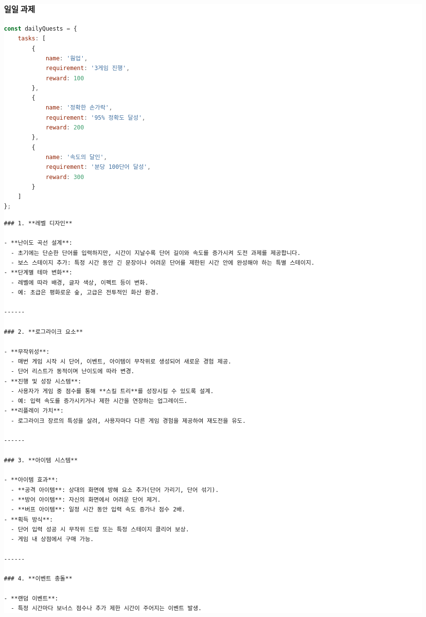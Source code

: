 ### 일일 과제
```javascript
const dailyQuests = {
    tasks: [
        {
            name: '웜업',
            requirement: '3게임 진행',
            reward: 100
        },
        {
            name: '정확한 손가락',
            requirement: '95% 정확도 달성',
            reward: 200
        },
        {
            name: '속도의 달인',
            requirement: '분당 100단어 달성',
            reward: 300
        }
    ]
};
```

```
### 1. **레벨 디자인**

- **난이도 곡선 설계**:
  - 초기에는 단순한 단어를 입력하지만, 시간이 지날수록 단어 길이와 속도를 증가시켜 도전 과제를 제공합니다.
  - 보스 스테이지 추가: 특정 시간 동안 긴 문장이나 어려운 단어를 제한된 시간 안에 완성해야 하는 특별 스테이지.
- **단계별 테마 변화**:
  - 레벨에 따라 배경, 글자 색상, 이펙트 등이 변화.
  - 예: 초급은 평화로운 숲, 고급은 전투적인 화산 환경.

------

### 2. **로그라이크 요소**

- **무작위성**:
  - 매번 게임 시작 시 단어, 이벤트, 아이템이 무작위로 생성되어 새로운 경험 제공.
  - 단어 리스트가 동적이며 난이도에 따라 변경.
- **진행 및 성장 시스템**:
  - 사용자가 게임 중 점수를 통해 **스킬 트리**를 성장시킬 수 있도록 설계.
  - 예: 입력 속도를 증가시키거나 제한 시간을 연장하는 업그레이드.
- **리플레이 가치**:
  - 로그라이크 장르의 특성을 살려, 사용자마다 다른 게임 경험을 제공하여 재도전을 유도.

------

### 3. **아이템 시스템**

- **아이템 효과**:
  - **공격 아이템**: 상대의 화면에 방해 요소 추가(단어 가리기, 단어 섞기).
  - **방어 아이템**: 자신의 화면에서 어려운 단어 제거.
  - **버프 아이템**: 일정 시간 동안 입력 속도 증가나 점수 2배.
- **획득 방식**:
  - 단어 입력 성공 시 무작위 드랍 또는 특정 스테이지 클리어 보상.
  - 게임 내 상점에서 구매 가능.

------

### 4. **이벤트 충돌**

- **랜덤 이벤트**:
  - 특정 시간마다 보너스 점수나 추가 제한 시간이 주어지는 이벤트 발생.
```